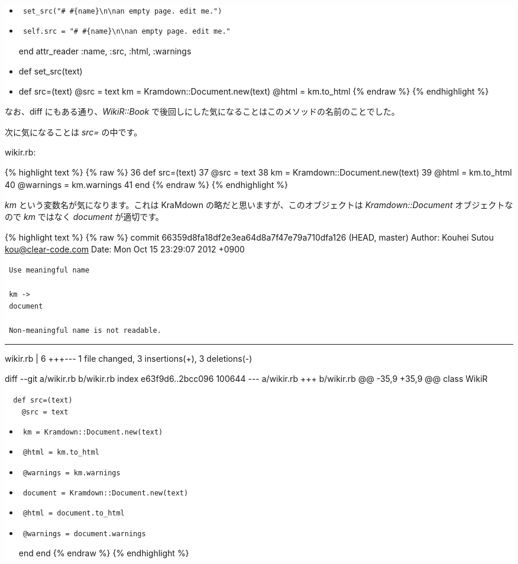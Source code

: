  -      set_src("# #{name}\n\nan empty page. edit me.")
 +      self.src = "# #{name}\n\nan empty page. edit me."
      end
      attr_reader :name, :src, :html, :warnings

 -    def set_src(text)
 +    def src=(text)
        @src = text
        km = Kramdown::Document.new(text)
        @html = km.to_html
{% endraw %}
{% endhighlight %}


なお、diff にもある通り、_WikiR::Book_ で後回しにした気になることはこのメソッドの名前のことでした。

次に気になることは _src=_ の中です。

wikir.rb:

{% highlight text %}
{% raw %}
 36 def src=(text)
 37   @src = text
 38   km = Kramdown::Document.new(text)
 39   @html = km.to_html
 40   @warnings = km.warnings
 41 end
{% endraw %}
{% endhighlight %}


_km_ という変数名が気になります。これは KraMdown の略だと思いますが、このオブジェクトは _Kramdown::Document_ オブジェクトなので _km_ ではなく _document_ が適切です。

{% highlight text %}
{% raw %}
 commit 66359d8fa18df2e3ea64d8a7f47e79a710dfa126 (HEAD, master)
 Author: Kouhei Sutou <kou@clear-code.com>
 Date:   Mon Oct 15 23:29:07 2012 +0900

     Use meaningful name

     km ->
     document

     Non-meaningful name is not readable.
 ---
  wikir.rb |    6 +++---
  1 file changed, 3 insertions(+), 3 deletions(-)

 diff --git a/wikir.rb b/wikir.rb
 index e63f9d6..2bcc096 100644
 --- a/wikir.rb
 +++ b/wikir.rb
 @@ -35,9 +35,9 @@ class WikiR

      def src=(text)
        @src = text
 -      km = Kramdown::Document.new(text)
 -      @html = km.to_html
 -      @warnings = km.warnings
 +      document = Kramdown::Document.new(text)
 +      @html = document.to_html
 +      @warnings = document.warnings
      end
    end
{% endraw %}
{% endhighlight %}
